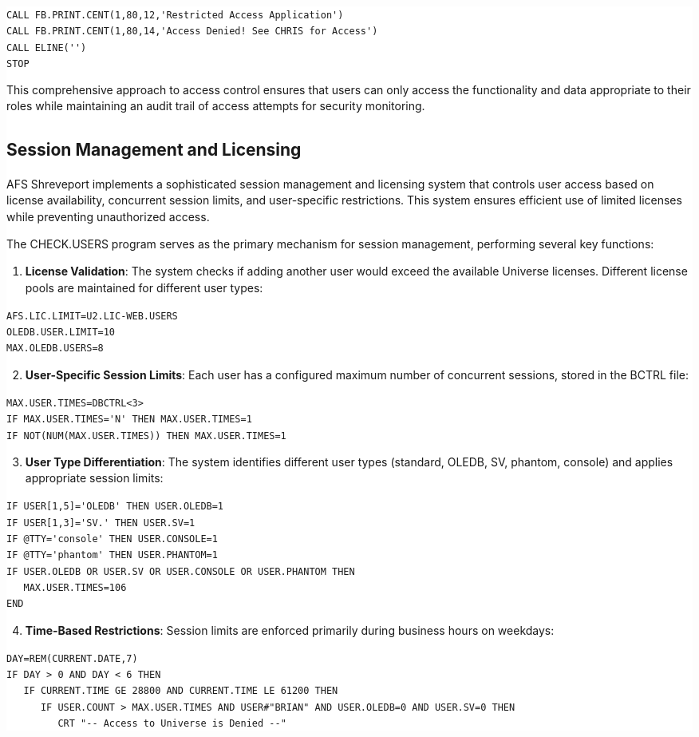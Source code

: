 ```
CALL FB.PRINT.CENT(1,80,12,'Restricted Access Application')
CALL FB.PRINT.CENT(1,80,14,'Access Denied! See CHRIS for Access')
CALL ELINE('')
STOP
```

This comprehensive approach to access control ensures that users can only access the functionality and data appropriate to their roles while maintaining an audit trail of access attempts for security monitoring.

## Session Management and Licensing

AFS Shreveport implements a sophisticated session management and licensing system that controls user access based on license availability, concurrent session limits, and user-specific restrictions. This system ensures efficient use of limited licenses while preventing unauthorized access.

The CHECK.USERS program serves as the primary mechanism for session management, performing several key functions:

1. **License Validation**: The system checks if adding another user would exceed the available Universe licenses. Different license pools are maintained for different user types:

```
AFS.LIC.LIMIT=U2.LIC-WEB.USERS
OLEDB.USER.LIMIT=10
MAX.OLEDB.USERS=8
```

2. **User-Specific Session Limits**: Each user has a configured maximum number of concurrent sessions, stored in the BCTRL file:

```
MAX.USER.TIMES=DBCTRL<3>
IF MAX.USER.TIMES='N' THEN MAX.USER.TIMES=1
IF NOT(NUM(MAX.USER.TIMES)) THEN MAX.USER.TIMES=1
```

3. **User Type Differentiation**: The system identifies different user types (standard, OLEDB, SV, phantom, console) and applies appropriate session limits:

```
IF USER[1,5]='OLEDB' THEN USER.OLEDB=1
IF USER[1,3]='SV.' THEN USER.SV=1
IF @TTY='console' THEN USER.CONSOLE=1
IF @TTY='phantom' THEN USER.PHANTOM=1
IF USER.OLEDB OR USER.SV OR USER.CONSOLE OR USER.PHANTOM THEN
   MAX.USER.TIMES=106
END
```

4. **Time-Based Restrictions**: Session limits are enforced primarily during business hours on weekdays:

```
DAY=REM(CURRENT.DATE,7)
IF DAY > 0 AND DAY < 6 THEN
   IF CURRENT.TIME GE 28800 AND CURRENT.TIME LE 61200 THEN
      IF USER.COUNT > MAX.USER.TIMES AND USER#"BRIAN" AND USER.OLEDB=0 AND USER.SV=0 THEN
         CRT "-- Access to Universe is Denied --"
```


[Generated by the Sage AI expert workbench: 2025-05-28 08:06:29  https://sage-tech.ai/workbench]: #
